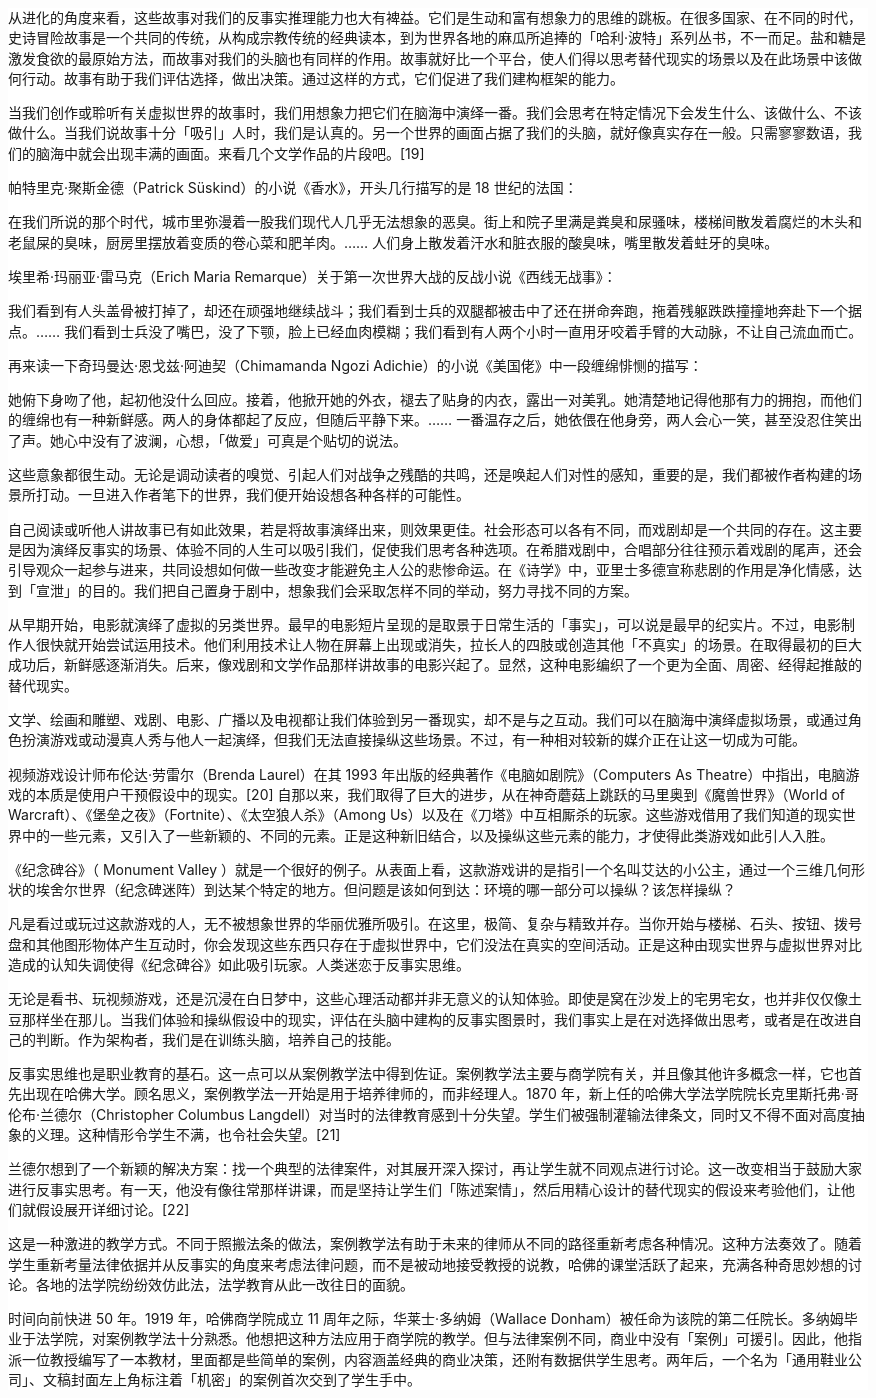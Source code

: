 从进化的角度来看，这些故事对我们的反事实推理能力也大有裨益。它们是生动和富有想象力的思维的跳板。在很多国家、在不同的时代，史诗冒险故事是一个共同的传统，从构成宗教传统的经典读本，到为世界各地的麻瓜所追捧的「哈利·波特」系列丛书，不一而足。盐和糖是激发食欲的最原始方法，而故事对我们的头脑也有同样的作用。故事就好比一个平台，使人们得以思考替代现实的场景以及在此场景中该做何行动。故事有助于我们评估选择，做出决策。通过这样的方式，它们促进了我们建构框架的能力。

当我们创作或聆听有关虚拟世界的故事时，我们用想象力把它们在脑海中演绎一番。我们会思考在特定情况下会发生什么、该做什么、不该做什么。当我们说故事十分「吸引」人时，我们是认真的。另一个世界的画面占据了我们的头脑，就好像真实存在一般。只需寥寥数语，我们的脑海中就会出现丰满的画面。来看几个文学作品的片段吧。[19]

帕特里克·聚斯金德（Patrick Süskind）的小说《香水》，开头几行描写的是 18 世纪的法国：

在我们所说的那个时代，城市里弥漫着一股我们现代人几乎无法想象的恶臭。街上和院子里满是粪臭和尿骚味，楼梯间散发着腐烂的木头和老鼠屎的臭味，厨房里摆放着变质的卷心菜和肥羊肉。…… 人们身上散发着汗水和脏衣服的酸臭味，嘴里散发着蛀牙的臭味。

埃里希·玛丽亚·雷马克（Erich Maria Remarque）关于第一次世界大战的反战小说《西线无战事》：

我们看到有人头盖骨被打掉了，却还在顽强地继续战斗；我们看到士兵的双腿都被击中了还在拼命奔跑，拖着残躯跌跌撞撞地奔赴下一个据点。…… 我们看到士兵没了嘴巴，没了下颚，脸上已经血肉模糊；我们看到有人两个小时一直用牙咬着手臂的大动脉，不让自己流血而亡。

再来读一下奇玛曼达·恩戈兹·阿迪契（Chimamanda Ngozi Adichie）的小说《美国佬》中一段缠绵悱恻的描写：

她俯下身吻了他，起初他没什么回应。接着，他掀开她的外衣，褪去了贴身的内衣，露出一对美乳。她清楚地记得他那有力的拥抱，而他们的缠绵也有一种新鲜感。两人的身体都起了反应，但随后平静下来。…… 一番温存之后，她依偎在他身旁，两人会心一笑，甚至没忍住笑出了声。她心中没有了波澜，心想，「做爱」可真是个贴切的说法。

这些意象都很生动。无论是调动读者的嗅觉、引起人们对战争之残酷的共鸣，还是唤起人们对性的感知，重要的是，我们都被作者构建的场景所打动。一旦进入作者笔下的世界，我们便开始设想各种各样的可能性。

自己阅读或听他人讲故事已有如此效果，若是将故事演绎出来，则效果更佳。社会形态可以各有不同，而戏剧却是一个共同的存在。这主要是因为演绎反事实的场景、体验不同的人生可以吸引我们，促使我们思考各种选项。在希腊戏剧中，合唱部分往往预示着戏剧的尾声，还会引导观众一起参与进来，共同设想如何做一些改变才能避免主人公的悲惨命运。在《诗学》中，亚里士多德宣称悲剧的作用是净化情感，达到「宣泄」的目的。我们把自己置身于剧中，想象我们会采取怎样不同的举动，努力寻找不同的方案。

从早期开始，电影就演绎了虚拟的另类世界。最早的电影短片呈现的是取景于日常生活的「事实」，可以说是最早的纪实片。不过，电影制作人很快就开始尝试运用技术。他们利用技术让人物在屏幕上出现或消失，拉长人的四肢或创造其他「不真实」的场景。在取得最初的巨大成功后，新鲜感逐渐消失。后来，像戏剧和文学作品那样讲故事的电影兴起了。显然，这种电影编织了一个更为全面、周密、经得起推敲的替代现实。

文学、绘画和雕塑、戏剧、电影、广播以及电视都让我们体验到另一番现实，却不是与之互动。我们可以在脑海中演绎虚拟场景，或通过角色扮演游戏或动漫真人秀与他人一起演绎，但我们无法直接操纵这些场景。不过，有一种相对较新的媒介正在让这一切成为可能。

视频游戏设计师布伦达·劳雷尔（Brenda Laurel）在其 1993 年出版的经典著作《电脑如剧院》（Computers As Theatre）中指出，电脑游戏的本质是使用户干预假设中的现实。[20] 自那以来，我们取得了巨大的进步，从在神奇蘑菇上跳跃的马里奥到《魔兽世界》（World of Warcraft）、《堡垒之夜》（Fortnite）、《太空狼人杀》（Among Us）以及在《刀塔》中互相厮杀的玩家。这些游戏借用了我们知道的现实世界中的一些元素，又引入了一些新颖的、不同的元素。正是这种新旧结合，以及操纵这些元素的能力，才使得此类游戏如此引人入胜。

《纪念碑谷》（ Monument Valley ）就是一个很好的例子。从表面上看，这款游戏讲的是指引一个名叫艾达的小公主，通过一个三维几何形状的埃舍尔世界（纪念碑迷阵）到达某个特定的地方。但问题是该如何到达：环境的哪一部分可以操纵？该怎样操纵？

凡是看过或玩过这款游戏的人，无不被想象世界的华丽优雅所吸引。在这里，极简、复杂与精致并存。当你开始与楼梯、石头、按钮、拨号盘和其他图形物体产生互动时，你会发现这些东西只存在于虚拟世界中，它们没法在真实的空间活动。正是这种由现实世界与虚拟世界对比造成的认知失调使得《纪念碑谷》如此吸引玩家。人类迷恋于反事实思维。

无论是看书、玩视频游戏，还是沉浸在白日梦中，这些心理活动都并非无意义的认知体验。即使是窝在沙发上的宅男宅女，也并非仅仅像土豆那样坐在那儿。当我们体验和操纵假设中的现实，评估在头脑中建构的反事实图景时，我们事实上是在对选择做出思考，或者是在改进自己的判断。作为架构者，我们是在训练头脑，培养自己的技能。

反事实思维也是职业教育的基石。这一点可以从案例教学法中得到佐证。案例教学法主要与商学院有关，并且像其他许多概念一样，它也首先出现在哈佛大学。顾名思义，案例教学法一开始是用于培养律师的，而非经理人。1870 年，新上任的哈佛大学法学院院长克里斯托弗·哥伦布·兰德尔（Christopher Columbus Langdell）对当时的法律教育感到十分失望。学生们被强制灌输法律条文，同时又不得不面对高度抽象的义理。这种情形令学生不满，也令社会失望。[21]

兰德尔想到了一个新颖的解决方案：找一个典型的法律案件，对其展开深入探讨，再让学生就不同观点进行讨论。这一改变相当于鼓励大家进行反事实思考。有一天，他没有像往常那样讲课，而是坚持让学生们「陈述案情」，然后用精心设计的替代现实的假设来考验他们，让他们就假设展开详细讨论。[22]

这是一种激进的教学方式。不同于照搬法条的做法，案例教学法有助于未来的律师从不同的路径重新考虑各种情况。这种方法奏效了。随着学生重新考量法律依据并从反事实的角度来考虑法律问题，而不是被动地接受教授的说教，哈佛的课堂活跃了起来，充满各种奇思妙想的讨论。各地的法学院纷纷效仿此法，法学教育从此一改往日的面貌。

时间向前快进 50 年。1919 年，哈佛商学院成立 11 周年之际，华莱士·多纳姆（Wallace Donham）被任命为该院的第二任院长。多纳姆毕业于法学院，对案例教学法十分熟悉。他想把这种方法应用于商学院的教学。但与法律案例不同，商业中没有「案例」可援引。因此，他指派一位教授编写了一本教材，里面都是些简单的案例，内容涵盖经典的商业决策，还附有数据供学生思考。两年后，一个名为「通用鞋业公司」、文稿封面左上角标注着「机密」的案例首次交到了学生手中。
